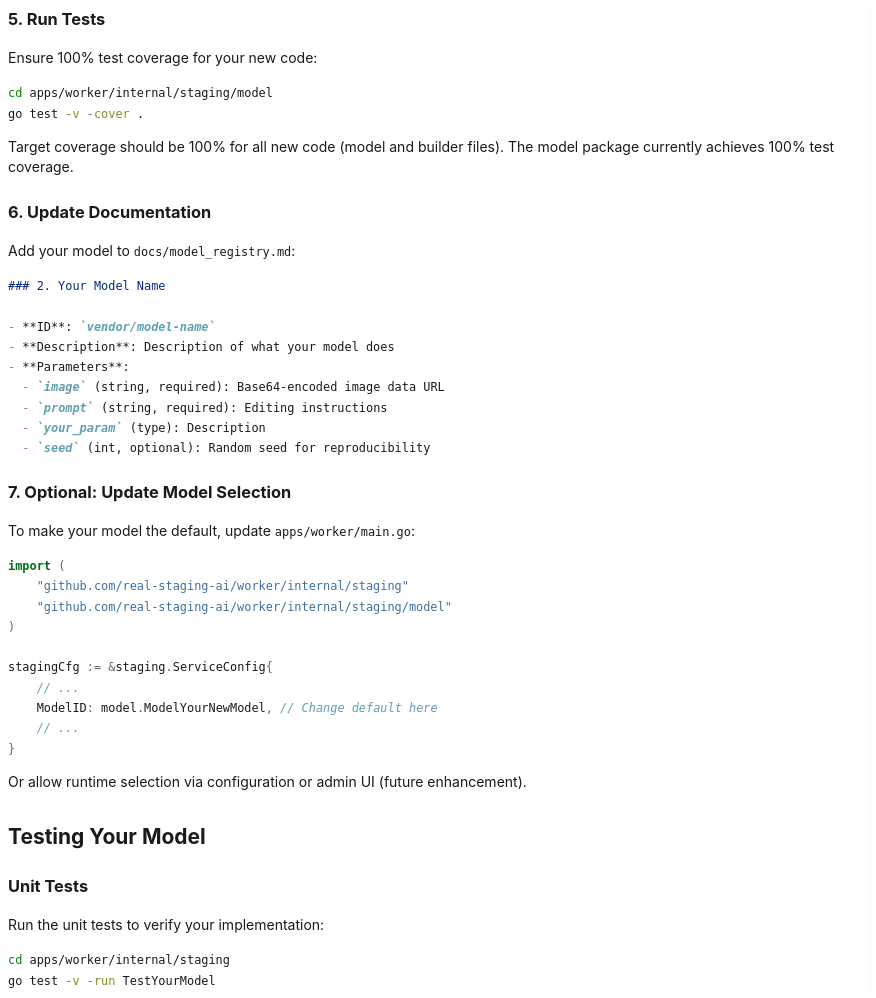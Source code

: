 ### 5. Run Tests

Ensure 100% test coverage for your new code:

```bash
cd apps/worker/internal/staging/model
go test -v -cover .
```

Target coverage should be 100% for all new code (model and builder files). The model package currently achieves 100% test coverage.

### 6. Update Documentation

Add your model to `docs/model_registry.md`:

```markdown
### 2. Your Model Name

- **ID**: `vendor/model-name`
- **Description**: Description of what your model does
- **Parameters**:
  - `image` (string, required): Base64-encoded image data URL
  - `prompt` (string, required): Editing instructions
  - `your_param` (type): Description
  - `seed` (int, optional): Random seed for reproducibility
```

### 7. Optional: Update Model Selection

To make your model the default, update `apps/worker/main.go`:

```go
import (
    "github.com/real-staging-ai/worker/internal/staging"
    "github.com/real-staging-ai/worker/internal/staging/model"
)

stagingCfg := &staging.ServiceConfig{
    // ...
    ModelID: model.ModelYourNewModel, // Change default here
    // ...
}
```

Or allow runtime selection via configuration or admin UI (future enhancement).

## Testing Your Model

### Unit Tests

Run the unit tests to verify your implementation:

```bash
cd apps/worker/internal/staging
go test -v -run TestYourModel
```
